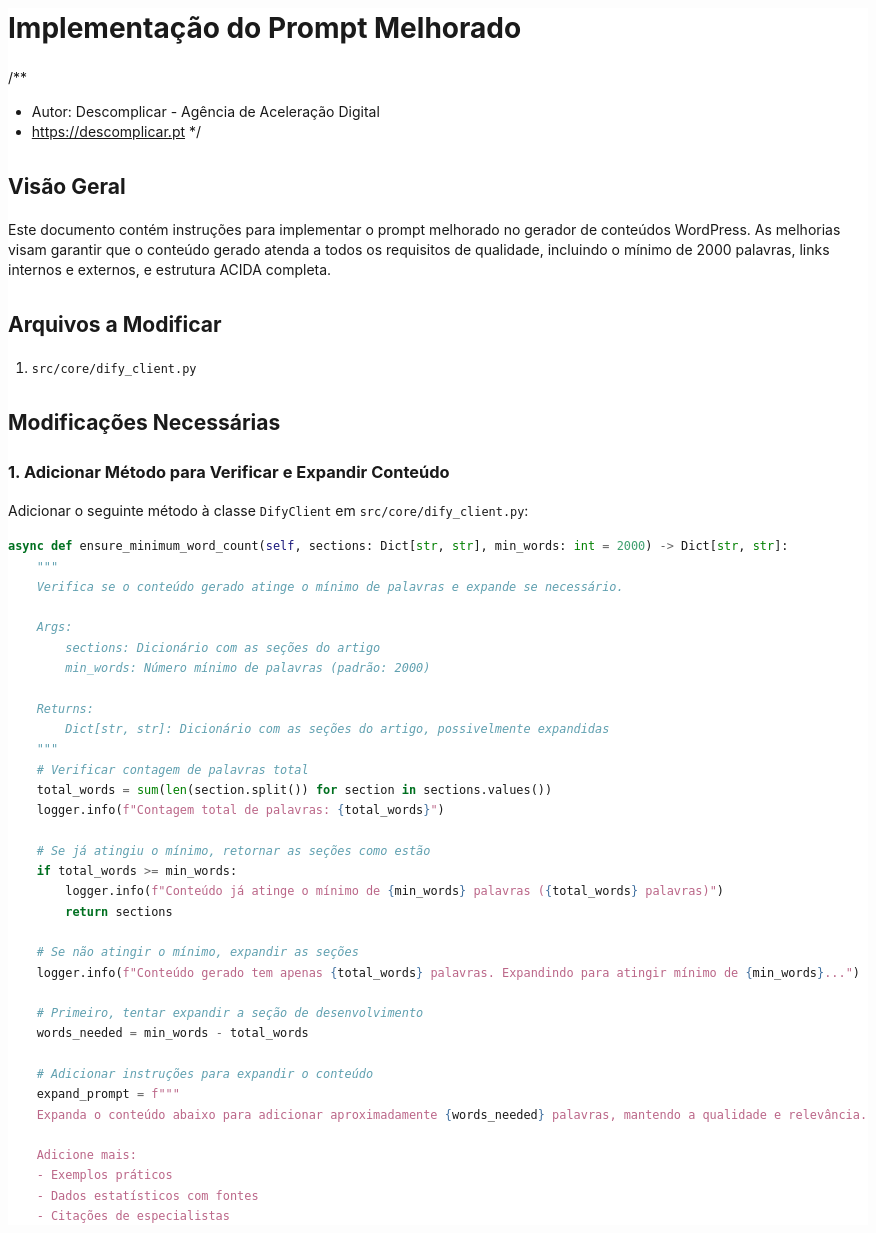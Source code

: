 # Implementação do Prompt Melhorado

/**
 * Autor: Descomplicar - Agência de Aceleração Digital
 * https://descomplicar.pt
 */

## Visão Geral

Este documento contém instruções para implementar o prompt melhorado no gerador de conteúdos WordPress. As melhorias visam garantir que o conteúdo gerado atenda a todos os requisitos de qualidade, incluindo o mínimo de 2000 palavras, links internos e externos, e estrutura ACIDA completa.

## Arquivos a Modificar

1. `src/core/dify_client.py`

## Modificações Necessárias

### 1. Adicionar Método para Verificar e Expandir Conteúdo

Adicionar o seguinte método à classe `DifyClient` em `src/core/dify_client.py`:

```python
async def ensure_minimum_word_count(self, sections: Dict[str, str], min_words: int = 2000) -> Dict[str, str]:
    """
    Verifica se o conteúdo gerado atinge o mínimo de palavras e expande se necessário.
    
    Args:
        sections: Dicionário com as seções do artigo
        min_words: Número mínimo de palavras (padrão: 2000)
        
    Returns:
        Dict[str, str]: Dicionário com as seções do artigo, possivelmente expandidas
    """
    # Verificar contagem de palavras total
    total_words = sum(len(section.split()) for section in sections.values())
    logger.info(f"Contagem total de palavras: {total_words}")
    
    # Se já atingiu o mínimo, retornar as seções como estão
    if total_words >= min_words:
        logger.info(f"Conteúdo já atinge o mínimo de {min_words} palavras ({total_words} palavras)")
        return sections
    
    # Se não atingir o mínimo, expandir as seções
    logger.info(f"Conteúdo gerado tem apenas {total_words} palavras. Expandindo para atingir mínimo de {min_words}...")
    
    # Primeiro, tentar expandir a seção de desenvolvimento
    words_needed = min_words - total_words
    
    # Adicionar instruções para expandir o conteúdo
    expand_prompt = f"""
    Expanda o conteúdo abaixo para adicionar aproximadamente {words_needed} palavras, mantendo a qualidade e relevância.
    
    Adicione mais:
    - Exemplos práticos
    - Dados estatísticos com fontes
    - Citações de especialistas
```